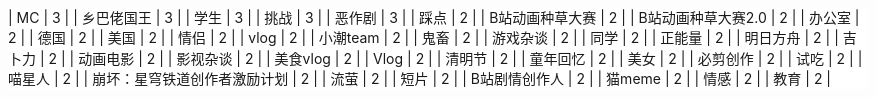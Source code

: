 | MC | 3 |
| 乡巴佬国王 | 3 |
| 学生 | 3 |
| 挑战 | 3 |
| 恶作剧 | 3 |
| 踩点 | 2 |
| B站动画种草大赛 | 2 |
| B站动画种草大赛2.0 | 2 |
| 办公室 | 2 |
| 德国 | 2 |
| 美国 | 2 |
| 情侣 | 2 |
| vlog | 2 |
| 小潮team | 2 |
| 鬼畜 | 2 |
| 游戏杂谈 | 2 |
| 同学 | 2 |
| 正能量 | 2 |
| 明日方舟 | 2 |
| 吉卜力 | 2 |
| 动画电影 | 2 |
| 影视杂谈 | 2 |
| 美食vlog | 2 |
| Vlog | 2 |
| 清明节 | 2 |
| 童年回忆 | 2 |
| 美女 | 2 |
| 必剪创作 | 2 |
| 试吃 | 2 |
| 喵星人 | 2 |
| 崩坏：星穹铁道创作者激励计划 | 2 |
| 流萤 | 2 |
| 短片 | 2 |
| B站剧情创作人 | 2 |
| 猫meme | 2 |
| 情感 | 2 |
| 教育 | 2 |